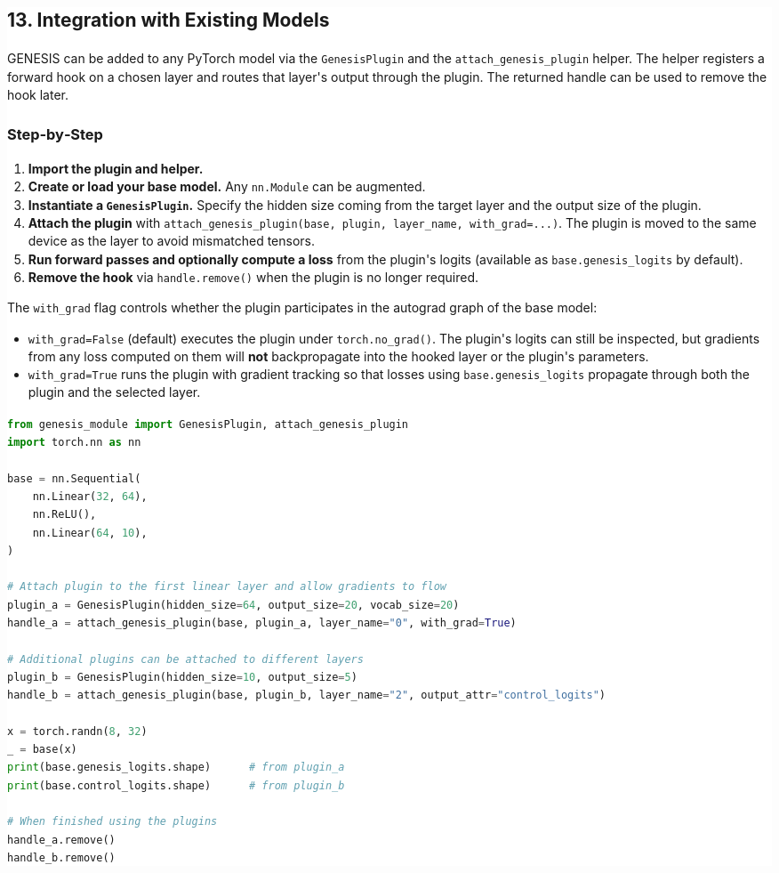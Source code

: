 

## 13. Integration with Existing Models

GENESIS can be added to any PyTorch model via the `GenesisPlugin` and the
`attach_genesis_plugin` helper. The helper registers a forward hook on a chosen
layer and routes that layer's output through the plugin.  The returned handle can
be used to remove the hook later.

### Step‑by‑Step

1. **Import the plugin and helper.**
2. **Create or load your base model.** Any `nn.Module` can be augmented.
3. **Instantiate a `GenesisPlugin`.** Specify the hidden size coming from the
   target layer and the output size of the plugin.
4. **Attach the plugin** with `attach_genesis_plugin(base, plugin,
   layer_name, with_grad=...)`. The plugin is moved to the same device as the
   layer to avoid mismatched tensors.
5. **Run forward passes and optionally compute a loss** from the plugin's logits
   (available as `base.genesis_logits` by default).
6. **Remove the hook** via `handle.remove()` when the plugin is no longer
   required.

The `with_grad` flag controls whether the plugin participates in the autograd
graph of the base model:

* `with_grad=False` (default) executes the plugin under `torch.no_grad()`. The
  plugin's logits can still be inspected, but gradients from any loss computed on
  them will **not** backpropagate into the hooked layer or the plugin's
  parameters.
* `with_grad=True` runs the plugin with gradient tracking so that losses using
  `base.genesis_logits` propagate through both the plugin and the selected layer.

```python
from genesis_module import GenesisPlugin, attach_genesis_plugin
import torch.nn as nn

base = nn.Sequential(
    nn.Linear(32, 64),
    nn.ReLU(),
    nn.Linear(64, 10),
)

# Attach plugin to the first linear layer and allow gradients to flow
plugin_a = GenesisPlugin(hidden_size=64, output_size=20, vocab_size=20)
handle_a = attach_genesis_plugin(base, plugin_a, layer_name="0", with_grad=True)

# Additional plugins can be attached to different layers
plugin_b = GenesisPlugin(hidden_size=10, output_size=5)
handle_b = attach_genesis_plugin(base, plugin_b, layer_name="2", output_attr="control_logits")

x = torch.randn(8, 32)
_ = base(x)
print(base.genesis_logits.shape)      # from plugin_a
print(base.control_logits.shape)      # from plugin_b

# When finished using the plugins
handle_a.remove()
handle_b.remove()
```
